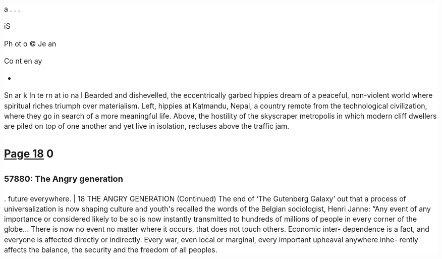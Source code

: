 a
.
.
.
 
  
    
iS     
    
Ph
ot
o 
© 
Je
an
 
Co
nt
en
ay
 
- 
Sn
ar
k 
In
te
rn
at
io
na
l 
Bearded and dishevelled, the eccentrically garbed hippies dream of a peaceful, non-violent world 
where spiritual riches triumph over materialism. Left, hippies at Katmandu, Nepal, a country remote 
from the technological civilization, where they go in search of a more meaningful life. Above, the 
hostility of the skyscraper metropolis in which modern cliff dwellers are piled on top of one another 
and yet live in isolation, recluses above the traffic jam.

## [Page 18](https://demo.humlab.umu.se/courier/078375engo.pdf#page=18) 0

### 57880: The Angry generation

. future everywhere. | 
18 
THE ANGRY GENERATION (Continued) 
The end of ‘The Gutenberg Galaxy’ 
out that a process of universalization 
is now shaping culture and youth's 
recalled the 
words of the Belgian sociologist, 
Henri Janne: 
“Any event of any importance or 
considered likely to be so is now 
instantly transmitted to hundreds of 
millions of people in every corner of 
the globe... There is now no event 
no matter where it occurs, that does 
not touch others. Economic inter- 
dependence is a fact, and everyone is 
affected directly or indirectly. Every 
war, even local or marginal, every 
important upheaval anywhere inhe- 
rently affects the balance, the security 
and the freedom of all peoples. 